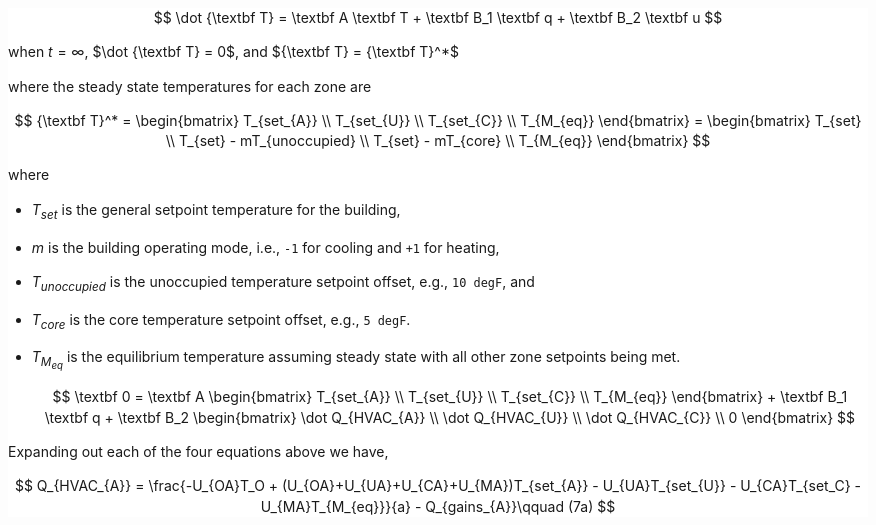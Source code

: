 $$
     \dot {\textbf T} = \textbf A \textbf T + \textbf B_1 \textbf q + \textbf B_2 \textbf u
$$

when $t = \infty$, $\dot {\textbf T} = 0$, and ${\textbf T} = {\textbf T}^*$

where the steady state temperatures for each zone are

$$
    {\textbf T}^* = \begin{bmatrix}  T_{set_{A}} \\ T_{set_{U}}  \\ T_{set_{C}}  \\ T_{M_{eq}} \end{bmatrix} = \begin{bmatrix}  T_{set} \\ T_{set} - mT_{unoccupied} \\ T_{set} - mT_{core} \\ T_{M_{eq}} \end{bmatrix}
$$

where

- $T_{set}$ is the general setpoint temperature for the building,
- $m$ is the building operating mode, i.e., `-1` for cooling and `+1` for heating,
- $T_{unoccupied}$ is the unoccupied temperature setpoint offset, e.g., `10 degF`, and
- $T_{core}$ is the core temperature setpoint offset, e.g., `5 degF`.
- $T_{M_{eq}}$ is the equilibrium temperature assuming steady state with all other zone setpoints being met.

  $$
      \textbf 0
      =
      \textbf A
      \begin{bmatrix}
          T_{set_{A}}
      \\
          T_{set_{U}}
      \\
          T_{set_{C}}
      \\
          T_{M_{eq}}
      \end{bmatrix}
      +
      \textbf B_1
      \textbf q
      +
      \textbf B_2
      \begin{bmatrix}
          \dot Q_{HVAC_{A}}
      \\
          \dot Q_{HVAC_{U}}
      \\
          \dot Q_{HVAC_{C}}
      \\
          0
      \end{bmatrix}
  $$

Expanding out each of the four equations above we have,

$$
Q_{HVAC_{A}} = \frac{-U_{OA}T_O  + (U_{OA}+U_{UA}+U_{CA}+U_{MA})T_{set_{A}}  - U_{UA}T_{set_{U}}  - U_{CA}T_{set_C} -U_{MA}T_{M_{eq}}}{a} - Q_{gains_{A}}\qquad (7a)
$$
